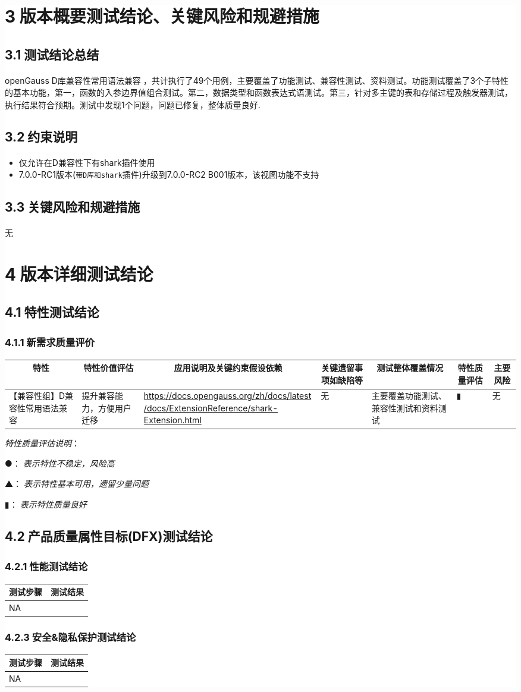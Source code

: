 # 3 版本概要测试结论、关键风险和规避措施

##  3.1 测试结论总结

openGauss D库兼容性常用语法兼容 ，共计执行了49个用例，主要覆盖了功能测试、兼容性测试、资料测试。功能测试覆盖了3个子特性的基本功能，第一，函数的入参边界值组合测试。第二，数据类型和函数表达式语测试。第三，针对多主键的表和存储过程及触发器测试，执行结果符合预期。测试中发现1个问题，问题已修复，整体质量良好.

## 3.2 约束说明

- 仅允许在D兼容性下有shark插件使用
- 7.0.0-RC1版本(`带D库和shark`插件)升级到7.0.0-RC2 B001版本，该视图功能不支持

## 3.3 关键风险和规避措施

无

# 4 版本详细测试结论

## 4.1 特性测试结论

### 4.1.1 新需求质量评价

| 特性                            | 特性价值评估               | 应用说明及关键约束假设依赖                                   | 关键遗留事项如缺陷等 | 测试整体覆盖情况                       | 特性质量评估 | 主要风险 |
| ------------------------------- | -------------------------- | ------------------------------------------------------------ | -------------------- | -------------------------------------- | ------------ | -------- |
| 【兼容性组】D兼容性常用语法兼容 | 提升兼容能力，方便用户迁移 | https://docs.opengauss.org/zh/docs/latest/docs/ExtensionReference/shark-Extension.html | 无                   | 主要覆盖功能测试、兼容性测试和资料测试 | ▮            | 无       |

*特性质量评估说明*：

●： *表示特性不稳定，风险高*

▲： *表示特性基本可用，遗留少量问题*

▮： *表示特性质量良好*

## 4.2 产品质量属性目标(DFX)测试结论

### 4.2.1 性能测试结论

| 测试步骤 | 测试结果 |
| -------- | -------- |
| NA       |          |

### 4.2.3 安全&隐私保护测试结论

| 测试步骤 | 测试结果 |
| -------- | -------- |
| NA       |          |
